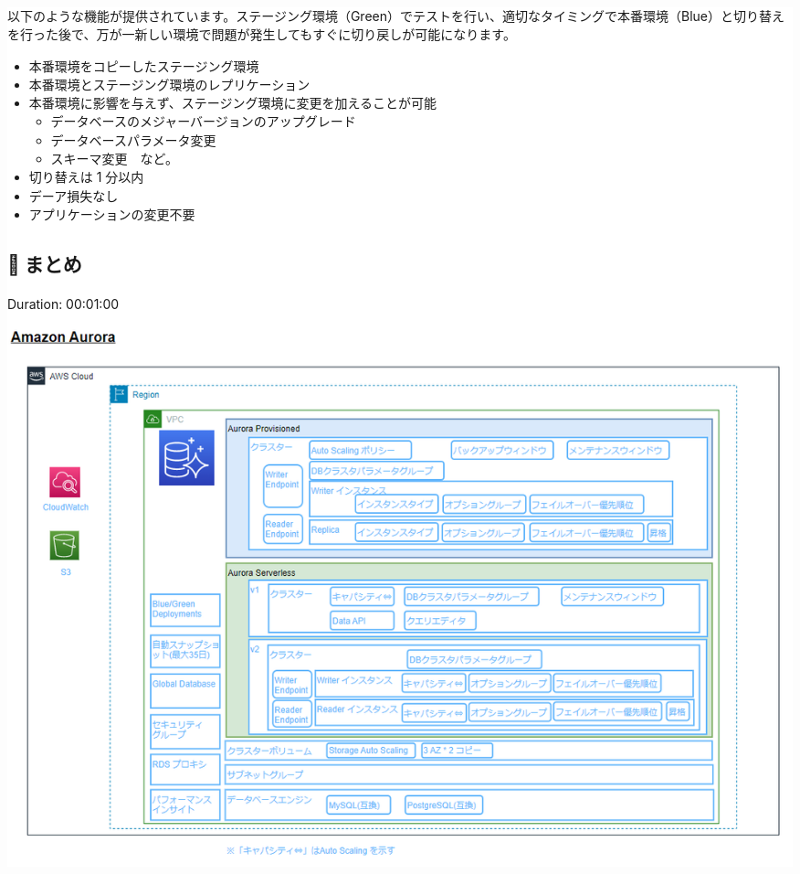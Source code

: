 以下のような機能が提供されています。ステージング環境（Green）でテストを行い、適切なタイミングで本番環境（Blue）と切り替えを行った後で、万が一新しい環境で問題が発生してもすぐに切り戻しが可能になります。

- 本番環境をコピーしたステージング環境
- 本番環境とステージング環境のレプリケーション
- 本番環境に影響を与えず、ステージング環境に変更を加えることが可能
  - データベースのメジャーバージョンのアップグレード
  - データベースパラメータ変更
  - スキーマ変更　など。
- 切り替えは 1 分以内
- デーア損失なし
- アプリケーションの変更不要

## 📖 まとめ

Duration: 00:01:00

![aurora](/images/all/aurora.png)
